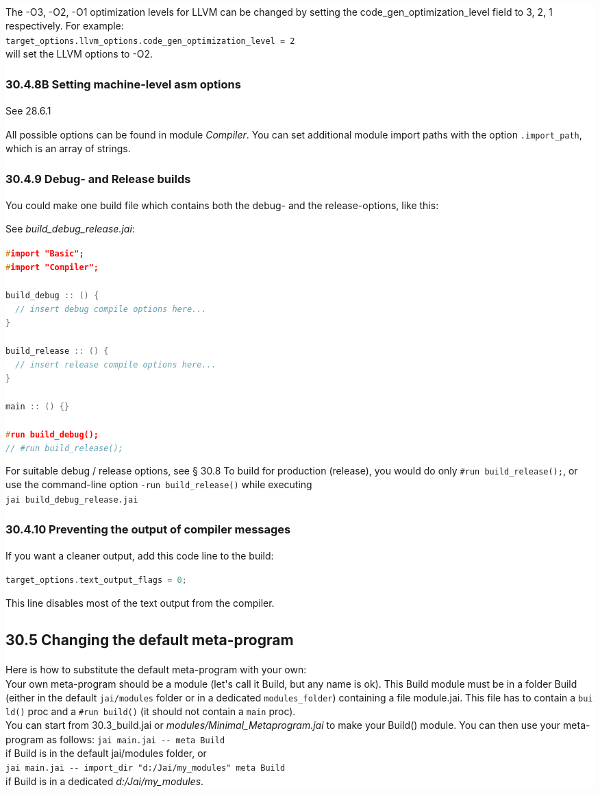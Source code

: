 The -O3, -O2, -O1 optimization levels for LLVM can be changed by setting the code_gen_optimization_level field to 3, 2, 1 respectively. For example:  
`target_options.llvm_options.code_gen_optimization_level = 2`  
will set the LLVM options to -O2.

### 30.4.8B Setting machine-level asm options
See 28.6.1

All possible options can be found in module _Compiler_.
You can set additional module import paths with the option `.import_path`, which is an array of strings.

### 30.4.9 Debug- and Release builds
You could make one build file which contains both the debug- and the release-options, like this:

See *build_debug_release.jai*:
```c++
#import "Basic";
#import "Compiler";

build_debug :: () {
  // insert debug compile options here...
}

build_release :: () {
  // insert release compile options here...
}

main :: () {}

#run build_debug();  
// #run build_release();
```

For suitable debug / release options, see § 30.8
To build for production (release), you would do only `#run build_release();`, or use the command-line option `-run build_release()` while executing  
`jai build_debug_release.jai`

### 30.4.10 Preventing the output of compiler messages
If you want a cleaner output, add this code line to the build:
```c++
target_options.text_output_flags = 0; 
```
This line disables most of the text output from the compiler.

## 30.5 Changing the default meta-program
Here is how to substitute the default meta-program with your own:  
Your own meta-program should be a module (let's call it Build, but any name is ok). This Build module must be in a folder Build (either in the default `jai/modules` folder or in a dedicated `modules_folder`) containing a file module.jai. This file has to contain a `build()` proc and a `#run build()` (it should not contain a `main` proc).  
You can start from 30.3_build.jai or _modules/Minimal_Metaprogram.jai_ to make your Build() module. You can then use your meta-program as follows: 
`jai main.jai -- meta Build`  
if Build is in the default jai/modules folder, or  
`jai main.jai -- import_dir "d:/Jai/my_modules" meta Build`  
if Build is in a dedicated _d:/Jai/my_modules_.
